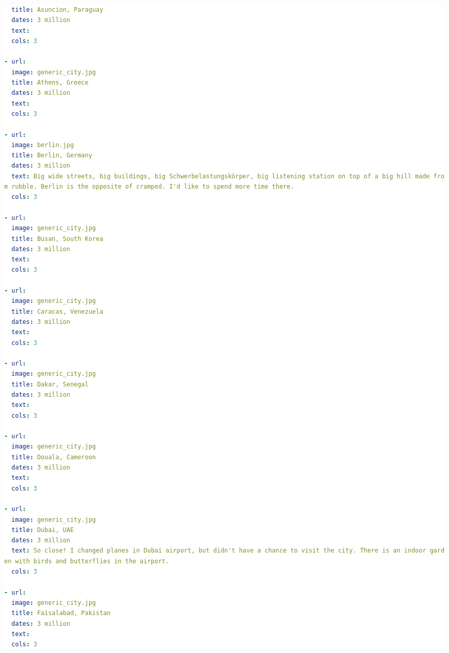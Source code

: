 ```yaml
  title: Asuncion, Paraguay
  dates: 3 million
  text:
  cols: 3

- url:
  image: generic_city.jpg
  title: Athens, Greece
  dates: 3 million
  text:
  cols: 3

- url:
  image: berlin.jpg
  title: Berlin, Germany
  dates: 3 million
  text: Big wide streets, big buildings, big Schwerbelastungskörper, big listening station on top of a big hill made from rubble. Berlin is the opposite of cramped. I'd like to spend more time there.
  cols: 3

- url:
  image: generic_city.jpg
  title: Busan, South Korea
  dates: 3 million
  text:
  cols: 3

- url:
  image: generic_city.jpg
  title: Caracas, Venezuela
  dates: 3 million
  text:
  cols: 3

- url:
  image: generic_city.jpg
  title: Dakar, Senegal
  dates: 3 million
  text:
  cols: 3

- url:
  image: generic_city.jpg
  title: Douala, Cameroon
  dates: 3 million
  text:
  cols: 3

- url:
  image: generic_city.jpg
  title: Dubai, UAE
  dates: 3 million
  text: So close! I changed planes in Dubai airport, but didn't have a chance to visit the city. There is an indoor garden with birds and butterflies in the airport. 
  cols: 3

- url:
  image: generic_city.jpg
  title: Faisalabad, Pakistan
  dates: 3 million
  text:
  cols: 3

```